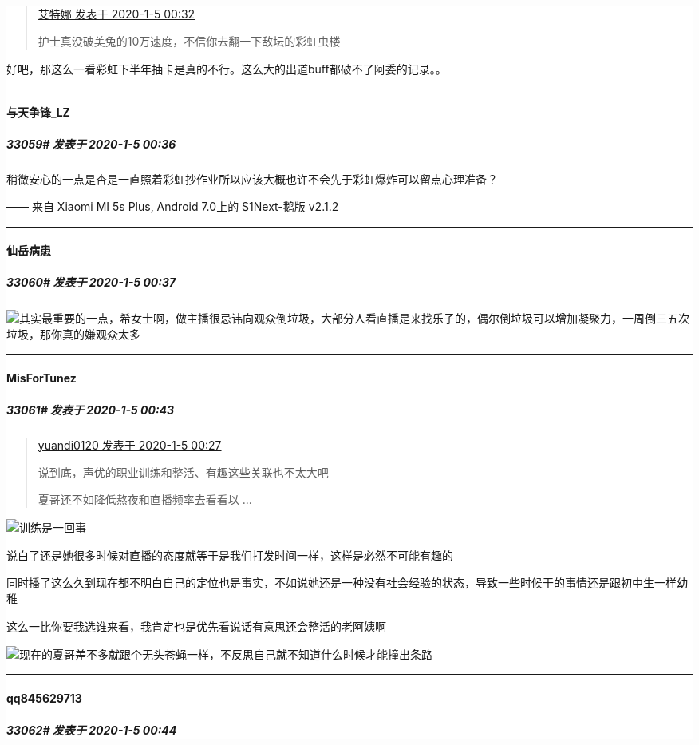 
<blockquote><a href="httphttps://bbs.saraba1st.com/2b/forum.php?mod=redirect&amp;goto=findpost&amp;pid=46087361&amp;ptid=1857164" target="_blank">艾特娜 发表于 2020-1-5 00:32</a>

护士真没破美兔的10万速度，不信你去翻一下敌坛的彩虹虫楼</blockquote>
好吧，那这么一看彩虹下半年抽卡是真的不行。这么大的出道buff都破不了阿委的记录。。


*****

####  与天争锋_LZ  
##### 33059#       发表于 2020-1-5 00:36


稍微安心的一点是杏是一直照着彩虹抄作业所以应该大概也许不会先于彩虹爆炸可以留点心理准备？

—— 来自 Xiaomi MI 5s Plus, Android 7.0上的 [S1Next-鹅版](https://github.com/ykrank/S1-Next/releases) v2.1.2


*****

####  仙岳病患  
##### 33060#       发表于 2020-1-5 00:37


<img src="https://static.saraba1st.com/image/smiley/face2017/018.png" referrerpolicy="no-referrer">其实最重要的一点，希女士啊，做主播很忌讳向观众倒垃圾，大部分人看直播是来找乐子的，偶尔倒垃圾可以增加凝聚力，一周倒三五次垃圾，那你真的嫌观众太多


*****

####  MisForTunez  
##### 33061#       发表于 2020-1-5 00:43


<blockquote><a href="httphttps://bbs.saraba1st.com/2b/forum.php?mod=redirect&amp;goto=findpost&amp;pid=46087324&amp;ptid=1857164" target="_blank">yuandi0120 发表于 2020-1-5 00:27</a>

说到底，声优的职业训练和整活、有趣这些关联也不太大吧


夏哥还不如降低熬夜和直播频率去看看以 ...</blockquote>
<img src="https://static.saraba1st.com/image/smiley/face2017/003.png" referrerpolicy="no-referrer">训练是一回事

说白了还是她很多时候对直播的态度就等于是我们打发时间一样，这样是必然不可能有趣的

同时播了这么久到现在都不明白自己的定位也是事实，不如说她还是一种没有社会经验的状态，导致一些时候干的事情还是跟初中生一样幼稚

这么一比你要我选谁来看，我肯定也是优先看说话有意思还会整活的老阿姨啊

<img src="https://static.saraba1st.com/image/smiley/face2017/015.png" referrerpolicy="no-referrer">现在的夏哥差不多就跟个无头苍蝇一样，不反思自己就不知道什么时候才能撞出条路


*****

####  qq845629713  
##### 33062#       发表于 2020-1-5 00:44

